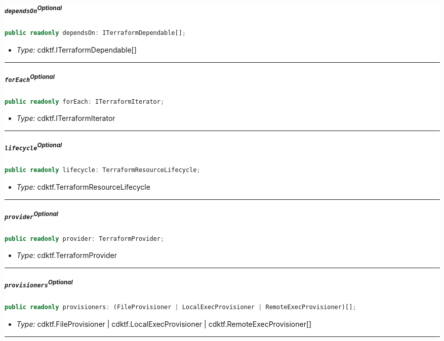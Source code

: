 
##### `dependsOn`<sup>Optional</sup> <a name="dependsOn" id="@cdktf/provider-cloudflare.schemaValidationSchemas.SchemaValidationSchemasConfig.property.dependsOn"></a>

```typescript
public readonly dependsOn: ITerraformDependable[];
```

- *Type:* cdktf.ITerraformDependable[]

---

##### `forEach`<sup>Optional</sup> <a name="forEach" id="@cdktf/provider-cloudflare.schemaValidationSchemas.SchemaValidationSchemasConfig.property.forEach"></a>

```typescript
public readonly forEach: ITerraformIterator;
```

- *Type:* cdktf.ITerraformIterator

---

##### `lifecycle`<sup>Optional</sup> <a name="lifecycle" id="@cdktf/provider-cloudflare.schemaValidationSchemas.SchemaValidationSchemasConfig.property.lifecycle"></a>

```typescript
public readonly lifecycle: TerraformResourceLifecycle;
```

- *Type:* cdktf.TerraformResourceLifecycle

---

##### `provider`<sup>Optional</sup> <a name="provider" id="@cdktf/provider-cloudflare.schemaValidationSchemas.SchemaValidationSchemasConfig.property.provider"></a>

```typescript
public readonly provider: TerraformProvider;
```

- *Type:* cdktf.TerraformProvider

---

##### `provisioners`<sup>Optional</sup> <a name="provisioners" id="@cdktf/provider-cloudflare.schemaValidationSchemas.SchemaValidationSchemasConfig.property.provisioners"></a>

```typescript
public readonly provisioners: (FileProvisioner | LocalExecProvisioner | RemoteExecProvisioner)[];
```

- *Type:* cdktf.FileProvisioner | cdktf.LocalExecProvisioner | cdktf.RemoteExecProvisioner[]

---
